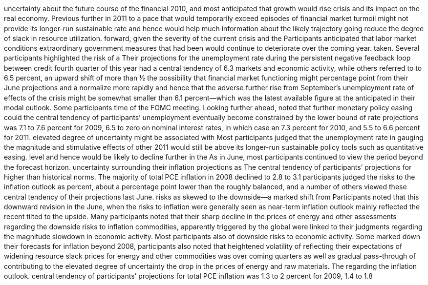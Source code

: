 uncertainty about the future course of the financial
2010, and most anticipated that growth would rise
crisis and its impact on the real economy. Previous
further in 2011 to a pace that would temporarily exceed
episodes of financial market turmoil might not provide
its longer-run sustainable rate and hence would help
much information about the likely trajectory going
reduce the degree of slack in resource utilization.
forward, given the severity of the current crisis and the
Participants anticipated that labor market conditions extraordinary government measures that had been
would continue to deteriorate over the coming year. taken. Several participants highlighted the risk of a
Their projections for the unemployment rate during the persistent negative feedback loop between credit
fourth quarter of this year had a central tendency of 6.3 markets and economic activity, while others referred to
to 6.5 percent, an upward shift of more than ½ the possibility that financial market functioning might
percentage point from their June projections and a normalize more rapidly and hence that the adverse
further rise from September’s unemployment rate of effects of the crisis might be somewhat smaller than
6.1 percent—which was the latest available figure at the anticipated in their modal outlook. Some participants
time of the FOMC meeting. Looking further ahead, noted that further monetary policy easing could
the central tendency of participants’ unemployment eventually become constrained by the lower bound of
rate projections was 7.1 to 7.6 percent for 2009, 6.5 to zero on nominal interest rates, in which case an
7.3 percent for 2010, and 5.5 to 6.6 percent for 2011. elevated degree of uncertainty might be associated with
Most participants judged that the unemployment rate in gauging the magnitude and stimulative effects of other
2011 would still be above its longer-run sustainable policy tools such as quantitative easing.
level and hence would be likely to decline further in the
As in June, most participants continued to view the
period beyond the forecast horizon.
uncertainty surrounding their inflation projections as
The central tendency of participants’ projections for higher than historical norms. The majority of
total PCE inflation in 2008 declined to 2.8 to 3.1 participants judged the risks to the inflation outlook as
percent, about a percentage point lower than the roughly balanced, and a number of others viewed these
central tendency of their projections last June. risks as skewed to the downside—a marked shift from
Participants noted that this downward revision in the June, when the risks to inflation were generally seen as
near-term inflation outlook mainly reflected the recent tilted to the upside. Many participants noted that their
sharp decline in the prices of energy and other assessments regarding the downside risks to inflation
commodities, apparently triggered by the global were linked to their judgments regarding the magnitude
slowdown in economic activity. Most participants also of downside risks to economic activity. Some
marked down their forecasts for inflation beyond 2008, participants also noted that heightened volatility of
reflecting their expectations of widening resource slack prices for energy and other commodities was
over coming quarters as well as gradual pass-through of contributing to the elevated degree of uncertainty
the drop in the prices of energy and raw materials. The regarding the inflation outlook.
central tendency of participants’ projections for total
PCE inflation was 1.3 to 2 percent for 2009, 1.4 to 1.8